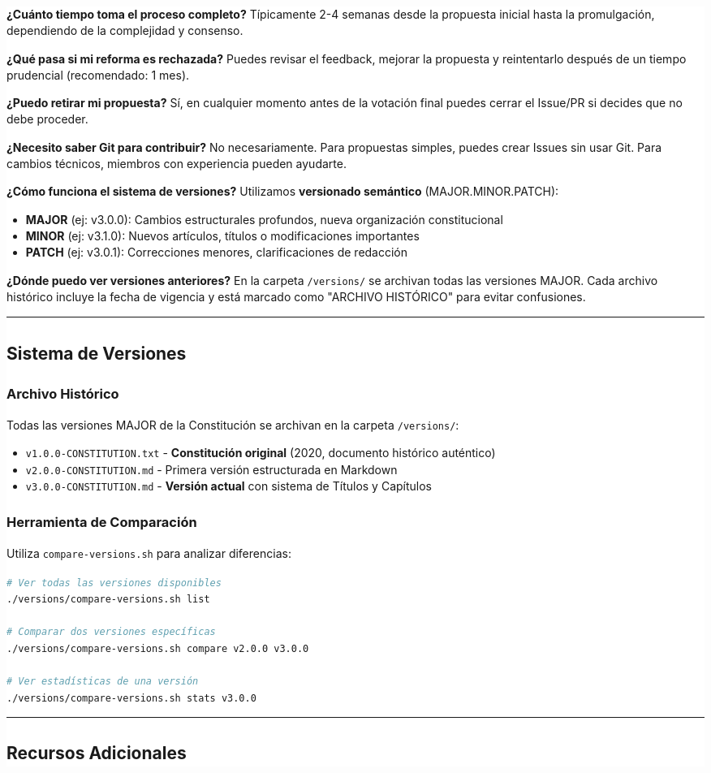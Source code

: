 **¿Cuánto tiempo toma el proceso completo?**
Típicamente 2-4 semanas desde la propuesta inicial hasta la promulgación, dependiendo de la complejidad y consenso.

**¿Qué pasa si mi reforma es rechazada?**
Puedes revisar el feedback, mejorar la propuesta y reintentarlo después de un tiempo prudencial (recomendado: 1 mes).

**¿Puedo retirar mi propuesta?**
Sí, en cualquier momento antes de la votación final puedes cerrar el Issue/PR si decides que no debe proceder.

**¿Necesito saber Git para contribuir?**
No necesariamente. Para propuestas simples, puedes crear Issues sin usar Git. Para cambios técnicos, miembros con experiencia pueden ayudarte.

**¿Cómo funciona el sistema de versiones?**
Utilizamos **versionado semántico** (MAJOR.MINOR.PATCH):
- **MAJOR** (ej: v3.0.0): Cambios estructurales profundos, nueva organización constitucional
- **MINOR** (ej: v3.1.0): Nuevos artículos, títulos o modificaciones importantes
- **PATCH** (ej: v3.0.1): Correcciones menores, clarificaciones de redacción

**¿Dónde puedo ver versiones anteriores?**
En la carpeta `/versions/` se archivan todas las versiones MAJOR. Cada archivo histórico incluye la fecha de vigencia y está marcado como "ARCHIVO HISTÓRICO" para evitar confusiones.

---

## Sistema de Versiones

### Archivo Histórico

Todas las versiones MAJOR de la Constitución se archivan en la carpeta `/versions/`:
- `v1.0.0-CONSTITUTION.txt` - **Constitución original** (2020, documento histórico auténtico)
- `v2.0.0-CONSTITUTION.md` - Primera versión estructurada en Markdown
- `v3.0.0-CONSTITUTION.md` - **Versión actual** con sistema de Títulos y Capítulos

### Herramienta de Comparación

Utiliza `compare-versions.sh` para analizar diferencias:
```bash
# Ver todas las versiones disponibles
./versions/compare-versions.sh list

# Comparar dos versiones específicas
./versions/compare-versions.sh compare v2.0.0 v3.0.0

# Ver estadísticas de una versión
./versions/compare-versions.sh stats v3.0.0
```

---

## Recursos Adicionales

